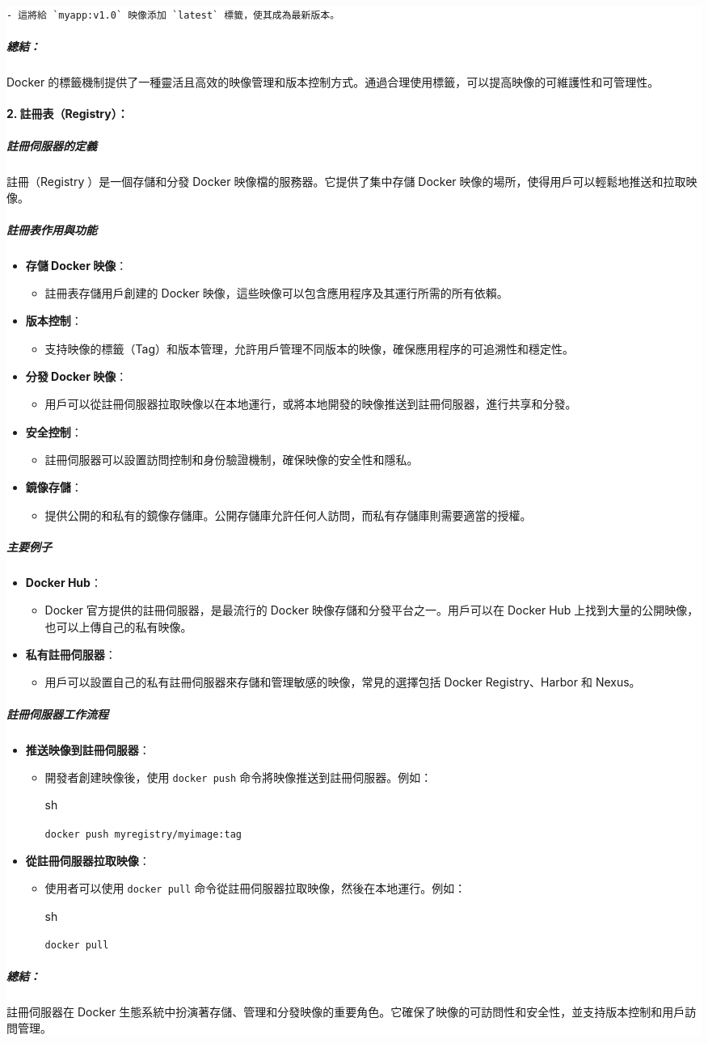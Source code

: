     - 這將給 `myapp:v1.0` 映像添加 `latest` 標籤，使其成為最新版本。
##### 總結：    
Docker 的標籤機制提供了一種靈活且高效的映像管理和版本控制方式。通過合理使用標籤，可以提高映像的可維護性和可管理性。

 #### 2. 註冊表（Registry）：
 ##### 註冊伺服器的定義
註冊（Registry ）是一個存儲和分發 Docker 映像檔的服務器。它提供了集中存儲 Docker 映像的場所，使得用戶可以輕鬆地推送和拉取映像。

 ##### 註冊表作用與功能
 - **存儲 Docker 映像**：
    
    - 註冊表存儲用戶創建的 Docker 映像，這些映像可以包含應用程序及其運行所需的所有依賴。
        
- **版本控制**：
    
    - 支持映像的標籤（Tag）和版本管理，允許用戶管理不同版本的映像，確保應用程序的可追溯性和穩定性。
        
- **分發 Docker 映像**：
    
    - 用戶可以從註冊伺服器拉取映像以在本地運行，或將本地開發的映像推送到註冊伺服器，進行共享和分發。
        
- **安全控制**：
    
    - 註冊伺服器可以設置訪問控制和身份驗證機制，確保映像的安全性和隱私。
        
- **鏡像存儲**：
    
    - 提供公開的和私有的鏡像存儲庫。公開存儲庫允許任何人訪問，而私有存儲庫則需要適當的授權。
##### 主要例子
- **Docker Hub**：
    
    - Docker 官方提供的註冊伺服器，是最流行的 Docker 映像存儲和分發平台之一。用戶可以在 Docker Hub 上找到大量的公開映像，也可以上傳自己的私有映像。
        
- **私有註冊伺服器**：
    
    - 用戶可以設置自己的私有註冊伺服器來存儲和管理敏感的映像，常見的選擇包括 Docker Registry、Harbor 和 Nexus。
##### 註冊伺服器工作流程
- **推送映像到註冊伺服器**：
    
    - 開發者創建映像後，使用 `docker push` 命令將映像推送到註冊伺服器。例如：
        
        sh
        
        ```
        docker push myregistry/myimage:tag
        ```
        
- **從註冊伺服器拉取映像**：
    
    - 使用者可以使用 `docker pull` 命令從註冊伺服器拉取映像，然後在本地運行。例如：
        
        sh
        
        ```
        docker pull 
        ```
##### 總結：
註冊伺服器在 Docker 生態系統中扮演著存儲、管理和分發映像的重要角色。它確保了映像的可訪問性和安全性，並支持版本控制和用戶訪問管理。